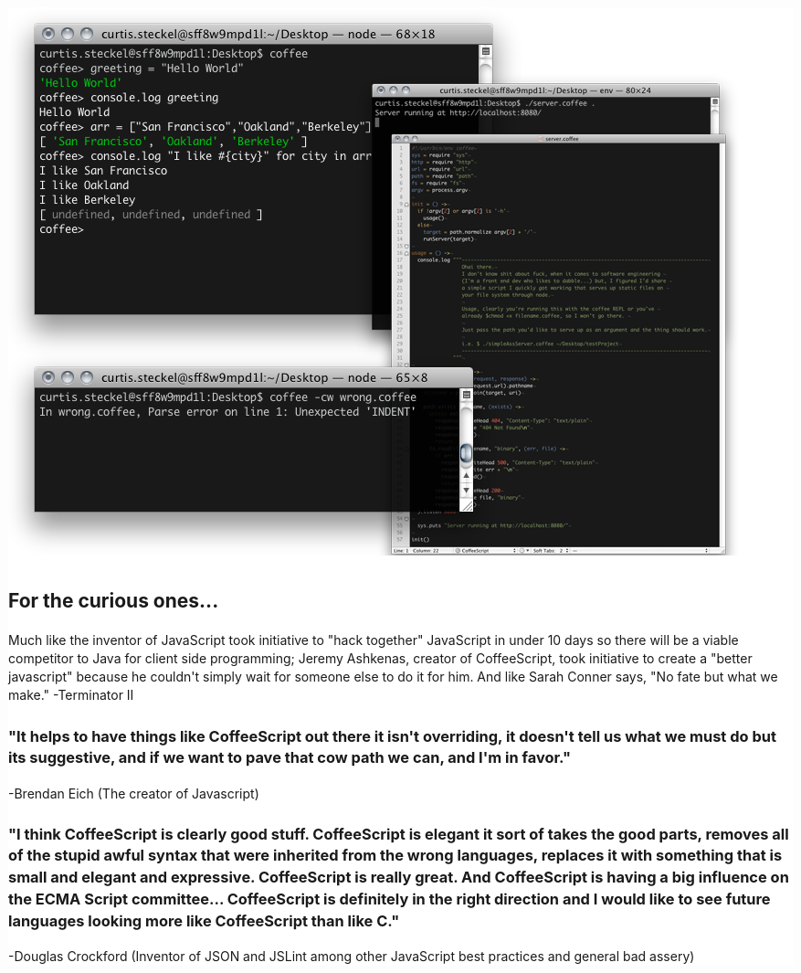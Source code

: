 ![CoffeeScript in the terminal](/images/coffeescript/terminal.png "CoffeeScript in the terminal")

## For the curious ones...

Much like the inventor of JavaScript took initiative to "hack together" JavaScript in under 10 days so there will be a viable competitor to Java for client side programming; Jeremy Ashkenas, creator of CoffeeScript, took initiative to create a "better javascript" because he couldn't simply wait for someone else to do it for him. And like Sarah Conner says, "No fate but what we make." -Terminator II  

### "It helps to have things like CoffeeScript out there it isn't overriding, it doesn't tell us what we must do but its suggestive, and if we want to pave that cow path we can, and I'm in favor."
-Brendan Eich (The creator of Javascript)

### "I think CoffeeScript is clearly good stuff. CoffeeScript is elegant it sort of takes the good parts, removes all of the stupid awful syntax that were inherited from the wrong languages, replaces it with something that is small and elegant and expressive. CoffeeScript is really great. And CoffeeScript is having a big influence on the ECMA Script committee... CoffeeScript is definitely in the right direction and I would like to see future languages looking more like CoffeeScript than like C." 
-Douglas Crockford (Inventor of JSON and JSLint among other JavaScript best practices and general bad assery)
